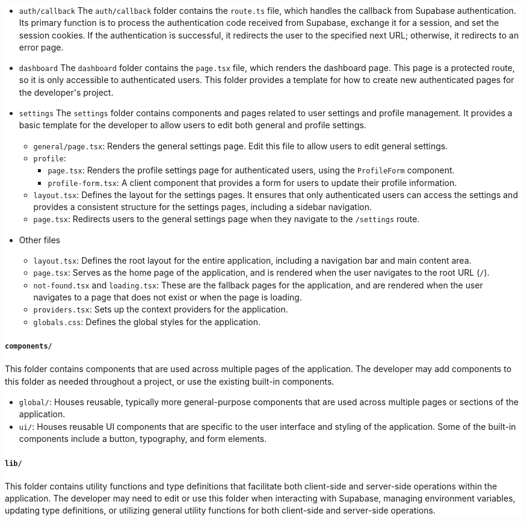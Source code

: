 - `auth/callback`
  The `auth/callback` folder contains the `route.ts` file, which handles the callback from Supabase authentication. Its primary function is to process the authentication code received from Supabase, exchange it for a session, and set the session cookies. If the authentication is successful, it redirects the user to the specified next URL; otherwise, it redirects to an error page.

- `dashboard`
  The `dashboard` folder contains the `page.tsx` file, which renders the dashboard page. This page is a protected route, so it is only accessible to authenticated users. This folder provides a template for how to create new authenticated pages for the developer's project.

- `settings`
  The `settings` folder contains components and pages related to user settings and profile management. It provides a basic template for the developer to allow users to edit both general and profile settings.

  - `general/page.tsx`: Renders the general settings page. Edit this file to allow users to edit general settings.
  - `profile`:
    - `page.tsx`: Renders the profile settings page for authenticated users, using the `ProfileForm` component.
    - `profile-form.tsx`: A client component that provides a form for users to update their profile information.
  - `layout.tsx`: Defines the layout for the settings pages. It ensures that only authenticated users can access the settings and provides a consistent structure for the settings pages, including a sidebar navigation.
  - `page.tsx`: Redirects users to the general settings page when they navigate to the `/settings` route.

- Other files
  - `layout.tsx`: Defines the root layout for the entire application, including a navigation bar and main content area.
  - `page.tsx`: Serves as the home page of the application, and is rendered when the user navigates to the root URL (`/`).
  - `not-found.tsx` and `loading.tsx`: These are the fallback pages for the application, and are rendered when the user navigates to a page that does not exist or when the page is loading.
  - `providers.tsx`: Sets up the context providers for the application.
  - `globals.css`: Defines the global styles for the application.

#### `components/`

This folder contains components that are used across multiple pages of the application. The developer may add components to this folder as needed throughout a project, or use the existing built-in components.

- `global/`: Houses reusable, typically more general-purpose components that are used across multiple pages or sections of the application.
- `ui/`: Houses reusable UI components that are specific to the user interface and styling of the application. Some of the built-in components include a button, typography, and form elements.

#### `lib/`

This folder contains utility functions and type definitions that facilitate both client-side and server-side operations within the application. The developer may need to edit or use this folder when interacting with Supabase, managing environment variables, updating type definitions, or utilizing general utility functions for both client-side and server-side operations.
